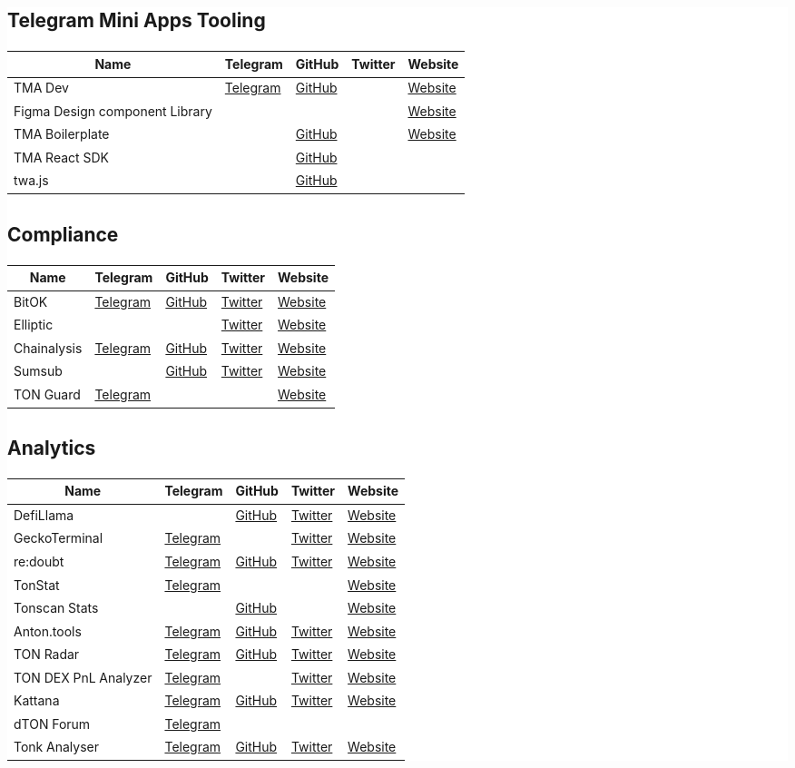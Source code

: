 ## Telegram Mini Apps Tooling

| Name                           | Telegram                         | GitHub                                                                               | Twitter | Website                                            |
| ------------------------------ | -------------------------------- | ------------------------------------------------------------------------------------ | ------- | -------------------------------------------------- |
| TMA Dev                        | [Telegram](https://t.me/twa_dev) | [GitHub](https://github.com/twa-dev)                                                 |         | [Website](https://core.telegram.org/bots/webapps)  |
| Figma Design component Library |                                  |                                                                                      |         | [Website](https://www.figma.com/@firststagelabs)   |
| TMA Boilerplate                |                                  | [GitHub](https://github.com/twa-dev/Boilerplate)                                     |         | [Website](https://boilerplate-twa-dev.vercel.app/) |
| TMA React SDK                  |                                  | [GitHub](https://github.com/Telegram-Web-Apps/twa.js/blob/master/packages/sdk-react) |         |                                                    |
| twa.js                         |                                  | [GitHub](https://github.com/Telegram-Web-Apps/twa.js)                                |         |                                                    |

## Compliance

| Name        | Telegram                                | GitHub                                           | Twitter                                    | Website                                 |
| ----------- | --------------------------------------- | ------------------------------------------------ | ------------------------------------------ | --------------------------------------- |
| BitOK       | [Telegram](https://t.me/BitOK_support)  | [GitHub](https://github.com/telegram-bots/BitOk) | [Twitter](https://twitter.com/Bitok_org)   | [Website](https://bitok.org/)           |
| Elliptic    |                                         |                                                  | [Twitter](http://www.twitter.com/elliptic) | [Website](https://www.elliptic.co/)     |
| Chainalysis | [Telegram](https://t.me/chainalysisinc) | [GitHub](https://github.com/chainalysis)         | [Twitter](https://twitter.com/chainalysis) | [Website](https://www.chainalysis.com/) |
| Sumsub      |                                         | [GitHub](https://github.com/SumSubstance)        | [Twitter](https://twitter.com/Sumsubcom)   | [Website](https://sumsub.com/)          |
| TON Guard   | [Telegram](https://t.me/tonguard_bot)   |                                                  |                                            | [Website](https://tonguard.org/)        |

## Analytics

| Name                 | Telegram                                  | GitHub                                        | Twitter                                       | Website                                             |
| -------------------- | ----------------------------------------- | --------------------------------------------- | --------------------------------------------- | --------------------------------------------------- |
| DefiLlama            |                                           | [GitHub](https://github.com/DefiLlama)        | [Twitter](https://twitter.com/DefiLlama)      | [Website](https://defillama.com/)                   |
| GeckoTerminal        | [Telegram](https://t.me/geckoterminal)    |                                               | [Twitter](https://twitter.com/GeckoTerminal)  | [Website](https://www.geckoterminal.com/ton/pools/) |
| re:doubt             | [Telegram](https://t.me/re_doubt)         | [GitHub](https://github.com/re-doubt)         | [Twitter](https://twitter.com/redoubt_web3)   | [Website](https://redoubt.online/)                  |
| TonStat              | [Telegram](https://t.me/tonstatcom)       |                                               |                                               | [Website](https://www.tonstat.com/)                 |
| Tonscan Stats        |                                           | [GitHub](https://github.com/catchain/tonscan) |                                               | [Website](https://tonscan.org/stats)                |
| Anton.tools          | [Telegram](https://t.me/tonindexer)       | [GitHub](https://github.com/tonindexer)       | [Twitter](https://twitter.com/apachesuperset) | [Website](https://anton.tools/)                     |
| TON Radar            | [Telegram](https://t.me/tonradarapp)      | [GitHub](https://github.com/tonradar)         | [Twitter](https://twitter.com/tonradarapp)    | [Website](https://tonradar.app/)                    |
| TON DEX PnL Analyzer | [Telegram](https://t.me/ton_learn)        |                                               | [Twitter](https://twitter.com/roma_i_m)       | [Website](https://tonlearn.tools/)                  |
| Kattana              | [Telegram](https://t.me/kattana_trade)    | [GitHub](https://github.com/kattana-io)       | [Twitter](https://twitter.com/kattanatrade)   | [Website](https://app.kattana.io/)                  |
| dTON Forum           | [Telegram](https://t.me/dtonforum)        |                                               |                                               |                                                     |
| Tonk Analyser        | [Telegram](https://t.me/TonkAnalyser_bot) | [GitHub](https://github.com/TonkInu)          | [Twitter](https://twitter.com/tonkinubot)     | [Website](https://tonk.bot/)                        |